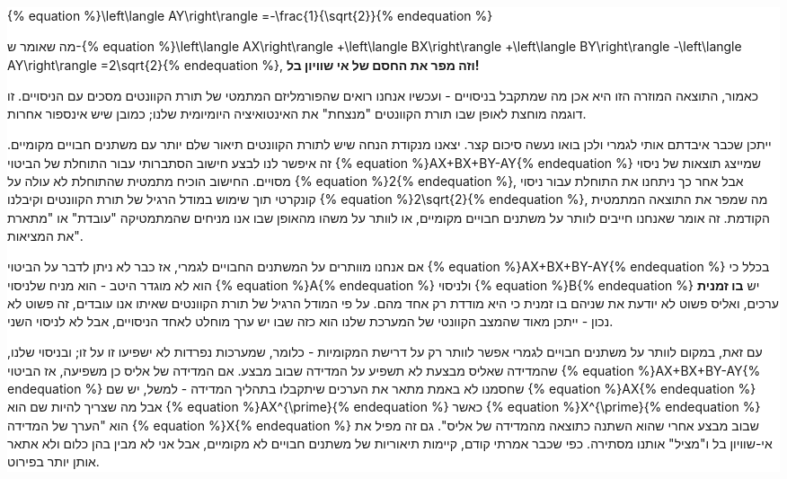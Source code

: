 {% equation %}\left\langle AY\right\rangle =-\frac{1}{\sqrt{2}}{% endequation %}

מה שאומר ש-{% equation %}\left\langle AX\right\rangle +\left\langle BX\right\rangle +\left\langle BY\right\rangle -\left\langle AY\right\rangle =2\sqrt{2}{% endequation %}, <strong>וזה מפר את החסם של אי שוויון בל!</strong>

כאמור, התוצאה המוזרה הזו היא אכן מה שמתקבל בניסויים - ועכשיו אנחנו רואים שהפורמליזם המתמטי של תורת הקוונטים מסכים עם הניסויים. זו דוגמה מוחצת לאופן שבו תורת הקוונטים "מנצחת" את האינטואיציה היומיומית שלנו; כמובן שיש אינספור אחרות.

ייתכן שכבר איבדתם אותי לגמרי ולכן בואו נעשה סיכום קצר. יצאנו מנקודת הנחה שיש לתורת הקוונטים תיאור שלם יותר עם משתנים חבויים מקומיים. זה איפשר לנו לבצע חישוב הסתברותי עבור התוחלת של הביטוי {% equation %}AX+BX+BY-AY{% endequation %} שמייצג תוצאות של ניסוי מסויים. החישוב הוכיח מתמטית שהתוחלת לא עולה על {% equation %}2{% endequation %}, אבל אחר כך ניתחנו את התוחלת עבור ניסוי קונקרטי תוך שימוש במודל הרגיל של תורת הקוונטים וקיבלנו {% equation %}2\sqrt{2}{% endequation %}, מה שמפר את התוצאה המתמטית הקודמת. זה אומר שאנחנו חייבים לוותר על משתנים חבויים מקומיים, או לוותר על משהו מהאופן שבו אנו מניחים שהמתמטיקה "עובדת" או "מתארת את המציאות".

אם אנחנו מוותרים על המשתנים החבויים לגמרי, אז כבר לא ניתן לדבר על הביטוי {% equation %}AX+BX+BY-AY{% endequation %} בכלל כי הוא לא מוגדר היטב - הוא מניח שלניסוי {% equation %}A{% endequation %} ולניסוי {% equation %}B{% endequation %} יש <strong>בו זמנית</strong> ערכים, ואליס פשוט לא יודעת את שניהם בו זמנית כי היא מודדת רק אחד מהם. על פי המודל הרגיל של תורת הקוונטים שאיתו אנו עובדים, זה פשוט לא נכון - ייתכן מאוד שהמצב הקוונטי של המערכת שלנו הוא כזה שבו יש ערך מוחלט לאחד הניסויים, אבל לא לניסוי השני.

עם זאת, במקום לוותר על משתנים חבויים לגמרי אפשר לוותר רק על דרישת המקומיות - כלומר, שמערכות נפרדות לא ישפיעו זו על זו; ובניסוי שלנו, שהמדידה שאליס מבצעת לא תשפיע על המדידה שבוב מבצע. אם המדידה של אליס כן משפיעה, אז הביטוי {% equation %}AX+BX+BY-AY{% endequation %} שחסמנו לא באמת מתאר את הערכים שיתקבלו בתהליך המדידה - למשל, יש שם {% equation %}AX{% endequation %} אבל מה שצריך להיות שם הוא {% equation %}AX^{\prime}{% endequation %} כאשר {% equation %}X^{\prime}{% endequation %} הוא "הערך של המדידה {% equation %}X{% endequation %} שבוב מבצע אחרי שהוא השתנה כתוצאה מהמדידה של אליס". גם זה מפיל את אי-שוויון בל ו"מציל" אותנו מסתירה. כפי שכבר אמרתי קודם, קיימות תיאוריות של משתנים חבויים לא מקומיים, אבל אני לא מבין בהן כלום ולא אתאר אותן יותר בפירוט.
